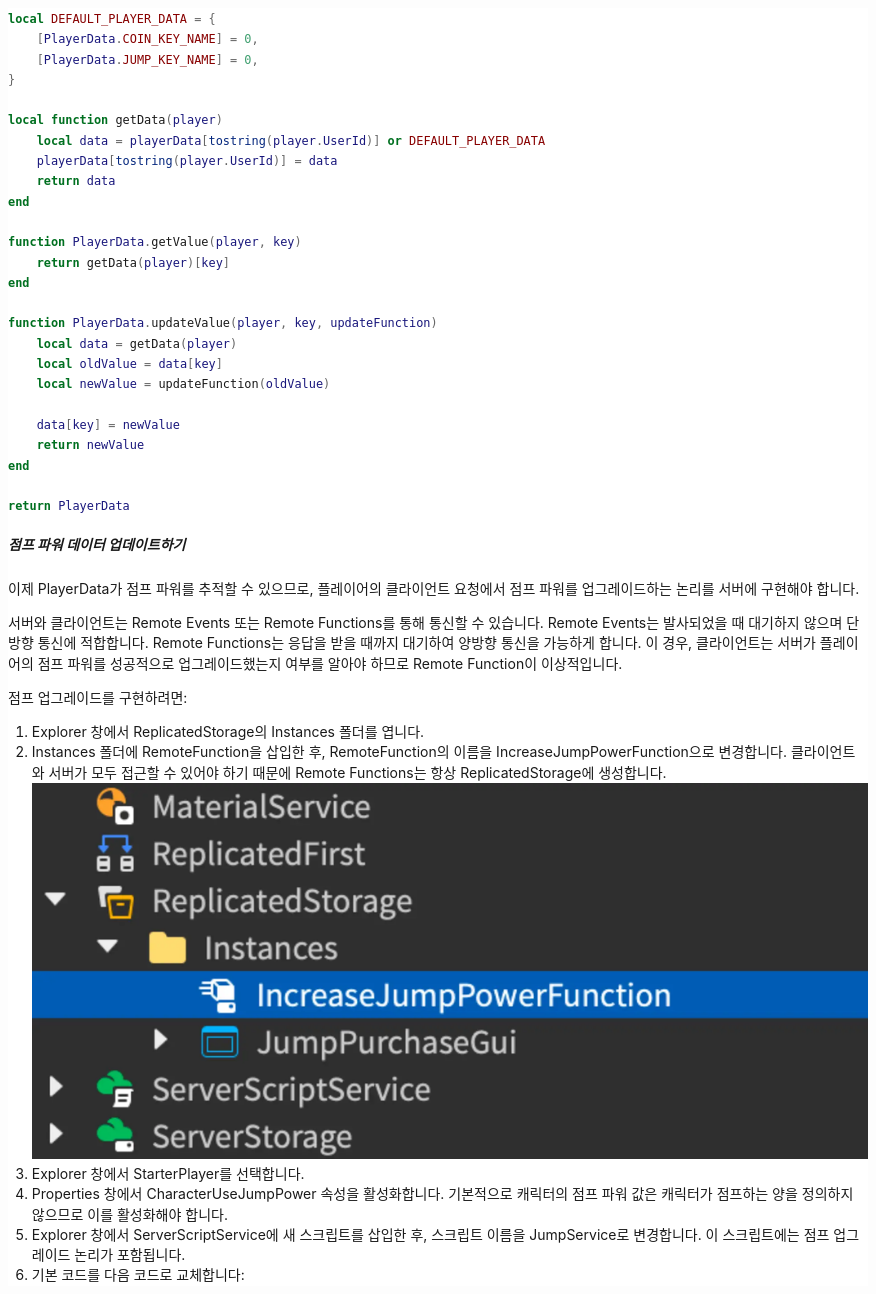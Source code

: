 ```lua
local DEFAULT_PLAYER_DATA = {
	[PlayerData.COIN_KEY_NAME] = 0,
	[PlayerData.JUMP_KEY_NAME] = 0,
}

local function getData(player)
	local data = playerData[tostring(player.UserId)] or DEFAULT_PLAYER_DATA
	playerData[tostring(player.UserId)] = data
	return data
end

function PlayerData.getValue(player, key)
	return getData(player)[key]
end

function PlayerData.updateValue(player, key, updateFunction)
	local data = getData(player)
	local oldValue = data[key]
	local newValue = updateFunction(oldValue)

	data[key] = newValue
	return newValue
end

return PlayerData
```

##### 점프 파워 데이터 업데이트하기
이제 PlayerData가 점프 파워를 추적할 수 있으므로, 플레이어의 클라이언트 요청에서 점프 파워를 업그레이드하는 논리를 서버에 구현해야 합니다.

서버와 클라이언트는 Remote Events 또는 Remote Functions를 통해 통신할 수 있습니다. Remote Events는 발사되었을 때 대기하지 않으며 단방향 통신에 적합합니다. Remote Functions는 응답을 받을 때까지 대기하여 양방향 통신을 가능하게 합니다. 이 경우, 클라이언트는 서버가 플레이어의 점프 파워를 성공적으로 업그레이드했는지 여부를 알아야 하므로 Remote Function이 이상적입니다.

점프 업그레이드를 구현하려면:

1. Explorer 창에서 ReplicatedStorage의 Instances 폴더를 엽니다.
2. Instances 폴더에 RemoteFunction을 삽입한 후, RemoteFunction의 이름을 IncreaseJumpPowerFunction으로 변경합니다. 클라이언트와 서버가 모두 접근할 수 있어야 하기 때문에 Remote Functions는 항상 ReplicatedStorage에 생성합니다.<br>![](../img/05_Roblox_tutorial/Insert-RemoteFunction.png.webp)
3. Explorer 창에서 StarterPlayer를 선택합니다.
4. Properties 창에서 CharacterUseJumpPower 속성을 활성화합니다. 기본적으로 캐릭터의 점프 파워 값은 캐릭터가 점프하는 양을 정의하지 않으므로 이를 활성화해야 합니다.
5. Explorer 창에서 ServerScriptService에 새 스크립트를 삽입한 후, 스크립트 이름을 JumpService로 변경합니다. 이 스크립트에는 점프 업그레이드 논리가 포함됩니다.
6. 기본 코드를 다음 코드로 교체합니다:
```lua
```